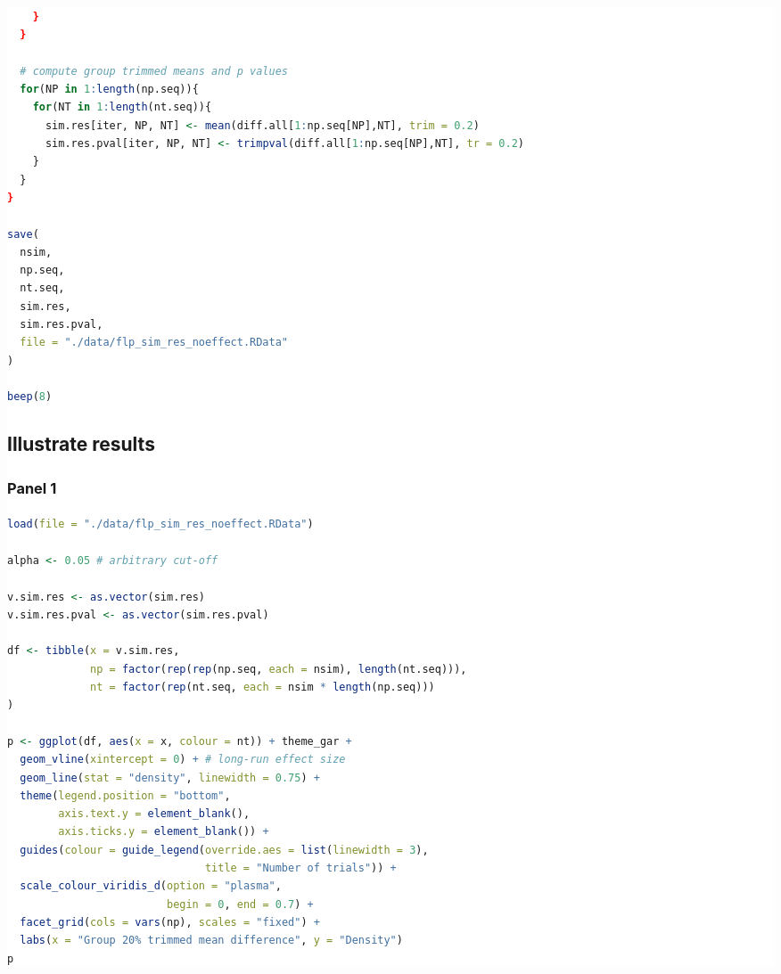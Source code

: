 ``` r
    }
  }
  
  # compute group trimmed means and p values 
  for(NP in 1:length(np.seq)){
    for(NT in 1:length(nt.seq)){
      sim.res[iter, NP, NT] <- mean(diff.all[1:np.seq[NP],NT], trim = 0.2)
      sim.res.pval[iter, NP, NT] <- trimpval(diff.all[1:np.seq[NP],NT], tr = 0.2)
    }
  }
}

save(
  nsim,
  np.seq,
  nt.seq,
  sim.res,
  sim.res.pval,
  file = "./data/flp_sim_res_noeffect.RData"  
)

beep(8)
```

## Illustrate results

### Panel 1

``` r
load(file = "./data/flp_sim_res_noeffect.RData")

alpha <- 0.05 # arbitrary cut-off

v.sim.res <- as.vector(sim.res)
v.sim.res.pval <- as.vector(sim.res.pval)

df <- tibble(x = v.sim.res,
             np = factor(rep(rep(np.seq, each = nsim), length(nt.seq))),
             nt = factor(rep(nt.seq, each = nsim * length(np.seq)))
)

p <- ggplot(df, aes(x = x, colour = nt)) + theme_gar +
  geom_vline(xintercept = 0) + # long-run effect size
  geom_line(stat = "density", linewidth = 0.75) +
  theme(legend.position = "bottom",
        axis.text.y = element_blank(),
        axis.ticks.y = element_blank()) +
  guides(colour = guide_legend(override.aes = list(linewidth = 3),
                               title = "Number of trials")) +
  scale_colour_viridis_d(option = "plasma", 
                         begin = 0, end = 0.7) + 
  facet_grid(cols = vars(np), scales = "fixed") +
  labs(x = "Group 20% trimmed mean difference", y = "Density")
p
```

